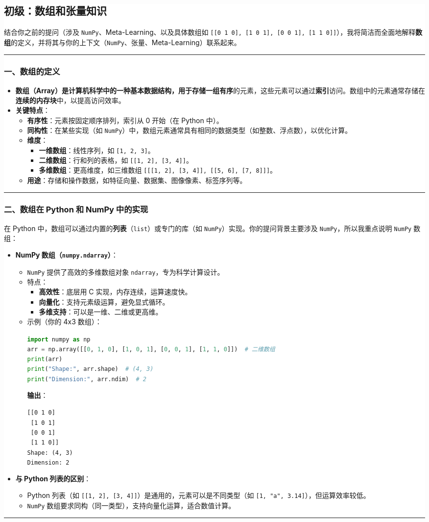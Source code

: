 ## 初级：数组和张量知识
结合你之前的提问（涉及 `NumPy`、Meta-Learning、以及具体数组如 `[[0 1 0], [1 0 1], [0 0 1], [1 1 0]]`），我将简洁而全面地解释**数组**的定义，并将其与你的上下文（`NumPy`、张量、Meta-Learning）联系起来。

---

### **一、数组的定义**
- **数组（Array）**是计算机科学中的一种基本数据结构，用于存储一组**有序**的元素，这些元素可以通过**索引**访问。数组中的元素通常存储在**连续的内存块**中，以提高访问效率。
- **关键特点**：
  - **有序性**：元素按固定顺序排列，索引从 0 开始（在 Python 中）。
  - **同构性**：在某些实现（如 `NumPy`）中，数组元素通常具有相同的数据类型（如整数、浮点数），以优化计算。
  - **维度**：
    - **一维数组**：线性序列，如 `[1, 2, 3]`。
    - **二维数组**：行和列的表格，如 `[[1, 2], [3, 4]]`。
    - **多维数组**：更高维度，如三维数组 `[[[1, 2], [3, 4]], [[5, 6], [7, 8]]]`。
  - **用途**：存储和操作数据，如特征向量、数据集、图像像素、标签序列等。

---

### **二、数组在 Python 和 NumPy 中的实现**
在 Python 中，数组可以通过内置的**列表**（`list`）或专门的库（如 `NumPy`）实现。你的提问背景主要涉及 `NumPy`，所以我重点说明 `NumPy` 数组：

- **NumPy 数组（`numpy.ndarray`）**：
  - `NumPy` 提供了高效的多维数组对象 `ndarray`，专为科学计算设计。
  - 特点：
    - **高效性**：底层用 C 实现，内存连续，运算速度快。
    - **向量化**：支持元素级运算，避免显式循环。
    - **多维支持**：可以是一维、二维或更高维。
  - 示例（你的 4x3 数组）：
    ```python
    import numpy as np
    arr = np.array([[0, 1, 0], [1, 0, 1], [0, 0, 1], [1, 1, 0]])  # 二维数组
    print(arr)
    print("Shape:", arr.shape)  # (4, 3)
    print("Dimension:", arr.ndim)  # 2
    ```
    **输出**：
    ```
    [[0 1 0]
     [1 0 1]
     [0 0 1]
     [1 1 0]]
    Shape: (4, 3)
    Dimension: 2
    ```

- **与 Python 列表的区别**：
  - Python 列表（如 `[[1, 2], [3, 4]]`）是通用的，元素可以是不同类型（如 `[1, "a", 3.14]`），但运算效率较低。
  - `NumPy` 数组要求同构（同一类型），支持向量化运算，适合数值计算。

---

